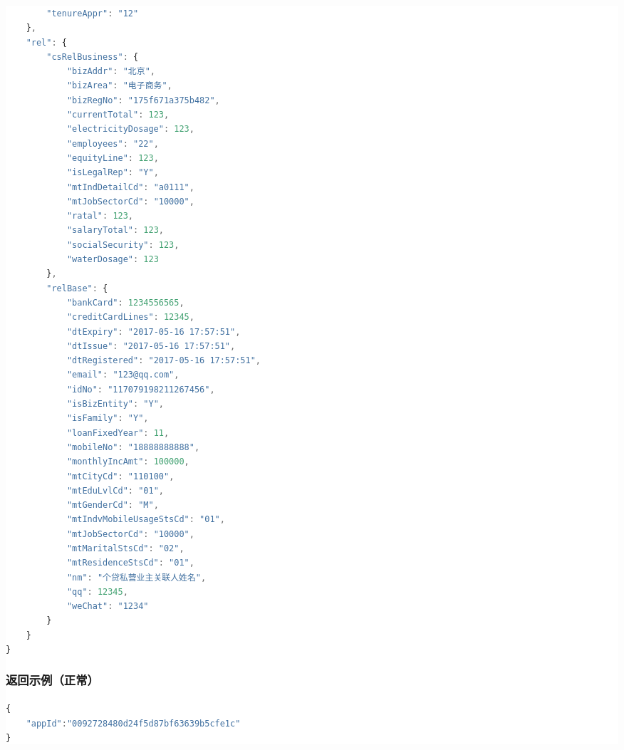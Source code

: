 ```javascript
        "tenureAppr": "12"
    }, 
    "rel": {
        "csRelBusiness": {
            "bizAddr": "北京", 
            "bizArea": "电子商务", 
            "bizRegNo": "175f671a375b482", 
            "currentTotal": 123, 
            "electricityDosage": 123, 
            "employees": "22", 
            "equityLine": 123, 
            "isLegalRep": "Y", 
            "mtIndDetailCd": "a0111", 
            "mtJobSectorCd": "10000", 
            "ratal": 123, 
            "salaryTotal": 123, 
            "socialSecurity": 123, 
            "waterDosage": 123
        }, 
        "relBase": {
            "bankCard": 1234556565, 
            "creditCardLines": 12345, 
            "dtExpiry": "2017-05-16 17:57:51", 
            "dtIssue": "2017-05-16 17:57:51", 
            "dtRegistered": "2017-05-16 17:57:51", 
            "email": "123@qq.com", 
            "idNo": "117079198211267456", 
            "isBizEntity": "Y", 
            "isFamily": "Y", 
            "loanFixedYear": 11, 
            "mobileNo": "18888888888", 
            "monthlyIncAmt": 100000, 
            "mtCityCd": "110100", 
            "mtEduLvlCd": "01", 
            "mtGenderCd": "M", 
            "mtIndvMobileUsageStsCd": "01", 
            "mtJobSectorCd": "10000", 
            "mtMaritalStsCd": "02", 
            "mtResidenceStsCd": "01", 
            "nm": "个贷私营业主关联人姓名", 
            "qq": 12345, 
            "weChat": "1234"
        }
    }
}
```
### 返回示例（正常）
```javascript
{
    "appId":"0092728480d24f5d87bf63639b5cfe1c"
}
```
